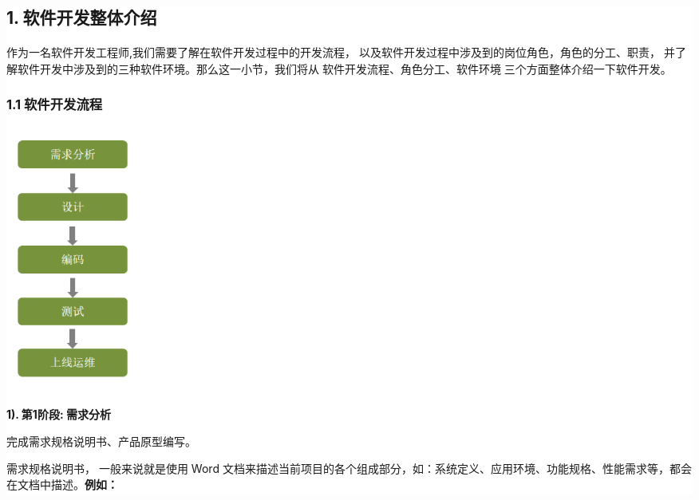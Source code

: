 ## 1. 软件开发整体介绍

作为一名软件开发工程师,我们需要了解在软件开发过程中的开发流程， 以及软件开发过程中涉及到的岗位角色，角色的分工、职责， 并了解软件开发中涉及到的三种软件环境。那么这一小节，我们将从 软件开发流程、角色分工、软件环境 三个方面整体介绍一下软件开发。



### 1.1 软件开发流程

<img src="assets/image-20221106162815172.png" alt="image-20221106162815172"  style="zoom:80%;" />



**1). 第1阶段: 需求分析**

完成需求规格说明书、产品原型编写。  

需求规格说明书， 一般来说就是使用 Word 文档来描述当前项目的各个组成部分，如：系统定义、应用环境、功能规格、性能需求等，都会在文档中描述。**例如：**
